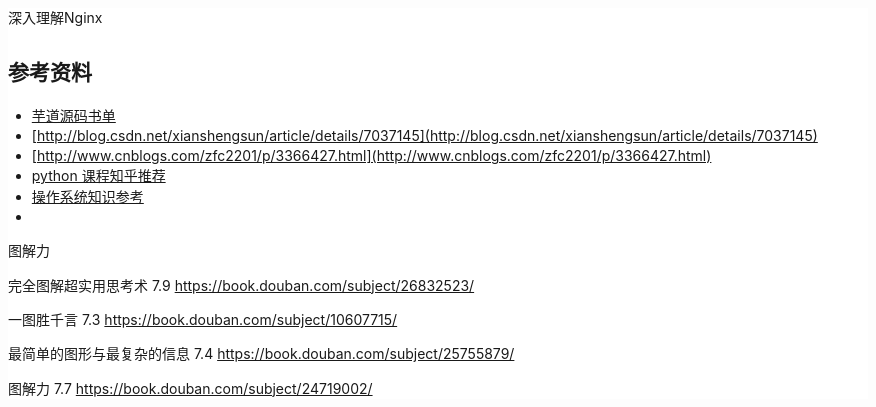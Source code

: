 
深入理解Nginx


## 参考资料

- [芋道源码书单](http://www.iocoder.cn/Architecture/books-recommended/)
- [http://blog.csdn.net/xianshengsun/article/details/7037145](http://blog.csdn.net/xianshengsun/article/details/7037145)
- [http://www.cnblogs.com/zfc2201/p/3366427.html](http://www.cnblogs.com/zfc2201/p/3366427.html)
- [python 课程知乎推荐](http://www.zhihu.com/question/19593179)
- [操作系统知识参考](http://blog.csdn.net/pysjp/article/details/3937245)
- [](http://justjavac.com/other/2012/05/15/qualified-programmer-should-read-what-books.html)


图解力

完全图解超实用思考术 7.9
https://book.douban.com/subject/26832523/


一图胜千言 7.3
https://book.douban.com/subject/10607715/

最简单的图形与最复杂的信息 7.4
https://book.douban.com/subject/25755879/

图解力 7.7
https://book.douban.com/subject/24719002/
